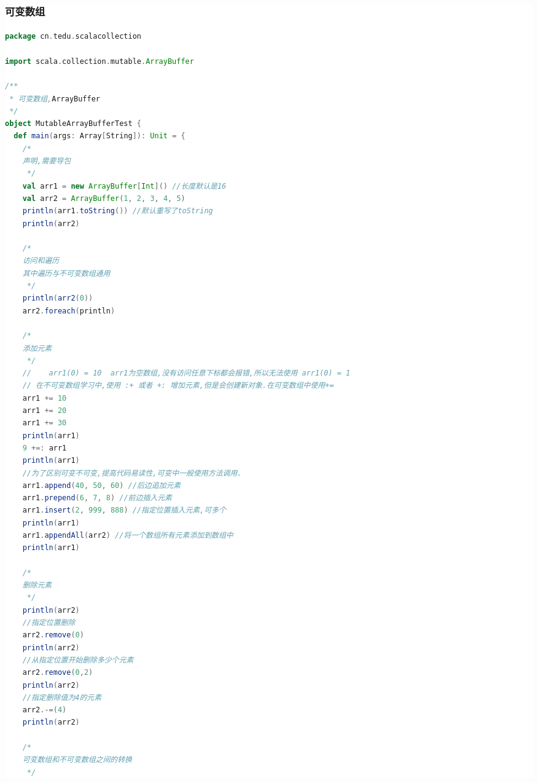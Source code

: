 ### 可变数组

```scala
package cn.tedu.scalacollection

import scala.collection.mutable.ArrayBuffer

/**
 * 可变数组,ArrayBuffer
 */
object MutableArrayBufferTest {
  def main(args: Array[String]): Unit = {
    /*
    声明,需要导包
     */
    val arr1 = new ArrayBuffer[Int]() //长度默认是16
    val arr2 = ArrayBuffer(1, 2, 3, 4, 5)
    println(arr1.toString()) //默认重写了toString
    println(arr2)

    /*
    访问和遍历
    其中遍历与不可变数组通用
     */
    println(arr2(0))
    arr2.foreach(println)

    /*
    添加元素
     */
    //    arr1(0) = 10  arr1为空数组,没有访问任意下标都会报错,所以无法使用 arr1(0) = 1
    // 在不可变数组学习中,使用 :+ 或者 +: 增加元素,但是会创建新对象.在可变数组中使用+=
    arr1 += 10
    arr1 += 20
    arr1 += 30
    println(arr1)
    9 +=: arr1
    println(arr1)
    //为了区别可变不可变,提高代码易读性,可变中一般使用方法调用.
    arr1.append(40, 50, 60) //后边追加元素
    arr1.prepend(6, 7, 8) //前边插入元素
    arr1.insert(2, 999, 888) //指定位置插入元素,可多个
    println(arr1)
    arr1.appendAll(arr2) //将一个数组所有元素添加到数组中
    println(arr1)

    /*
    删除元素
     */
    println(arr2)
    //指定位置删除
    arr2.remove(0)
    println(arr2)
    //从指定位置开始删除多少个元素
    arr2.remove(0,2)
    println(arr2)
    //指定删除值为4的元素
    arr2.-=(4)
    println(arr2)

    /*
    可变数组和不可变数组之间的转换
     */
```